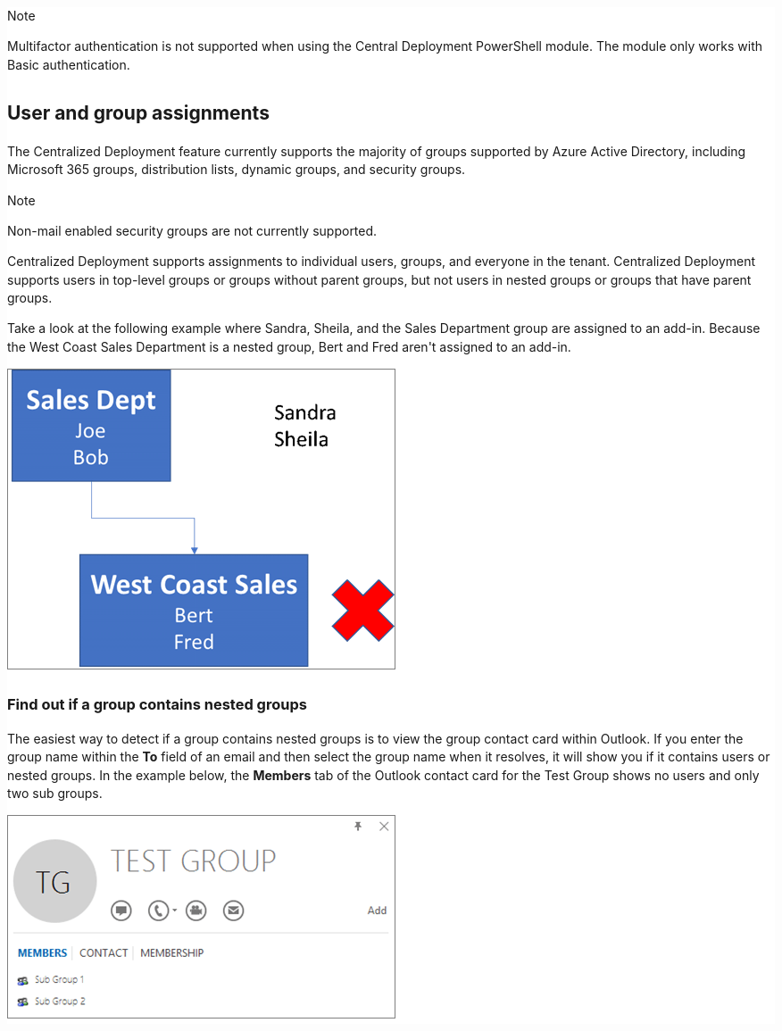 > [!NOTE]
> Multifactor authentication is not supported when using the Central Deployment PowerShell module. The module only works with Basic authentication.

## User and group assignments

The Centralized Deployment feature currently supports the majority of groups supported by Azure Active Directory, including Microsoft 365 groups, distribution lists, dynamic groups, and security groups.

> [!NOTE]
> Non-mail enabled security groups are not currently supported.

Centralized Deployment supports assignments to individual users, groups, and everyone in the tenant. Centralized Deployment supports users in top-level groups or groups without parent groups, but not users in nested groups or groups that have parent groups.

Take a look at the following example where Sandra, Sheila, and the Sales Department group are assigned to an add-in. Because the West Coast Sales Department is a nested group, Bert and Fred aren't assigned to an add-in.

![MicrosoftTeams-image](../../media/683094bb-1160-4cce-810d-26ef7264c592.png)

### Find out if a group contains nested groups

The easiest way to detect if a group contains nested groups is to view the group contact card within Outlook. If you enter the group name within the **To** field of an email and then select the group name when it resolves, it will show you if it contains users or nested groups. In the example below, the **Members** tab of the Outlook contact card for the Test Group shows no users and only two sub groups.

![Members tab of Outlook contact card.](../../media/d9db88c4-d752-426c-a480-b11a5b3adcd6.png)
